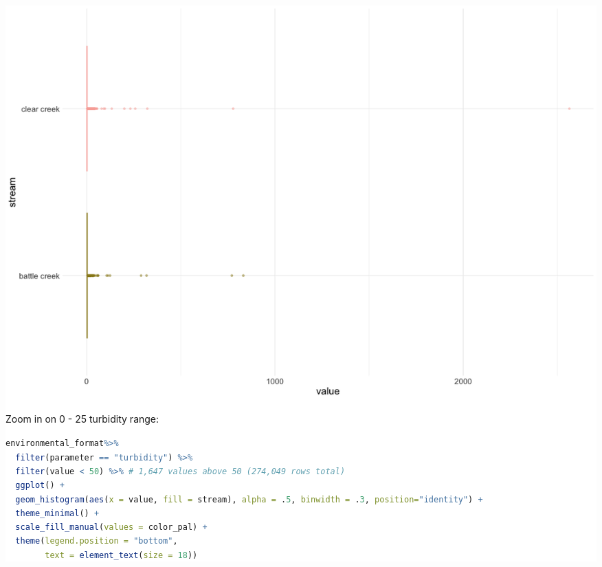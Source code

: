 ![](battle_clear_edi_files/figure-gfm/unnamed-chunk-17-1.png)

Zoom in on 0 - 25 turbidity range:

``` r
environmental_format%>% 
  filter(parameter == "turbidity") %>% 
  filter(value < 50) %>% # 1,647 values above 50 (274,049 rows total)
  ggplot() + 
  geom_histogram(aes(x = value, fill = stream), alpha = .5, binwidth = .3, position="identity") + 
  theme_minimal() + 
  scale_fill_manual(values = color_pal) +
  theme(legend.position = "bottom", 
        text = element_text(size = 18))
```
